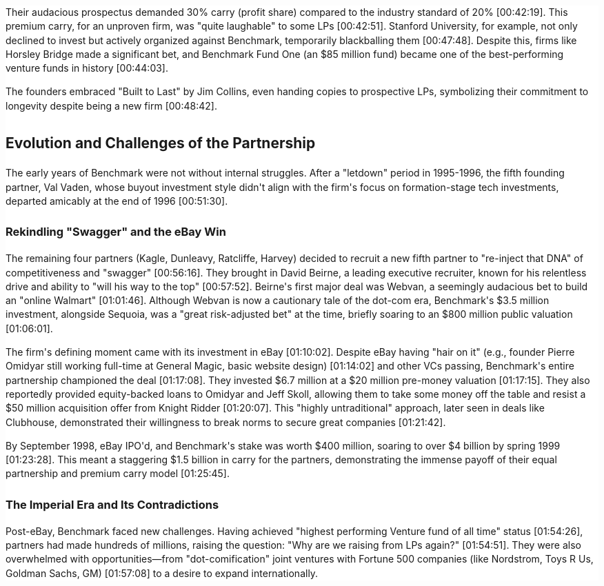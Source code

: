Their audacious prospectus demanded 30% carry (profit share) compared to the industry standard of 20% <a class="yt-timestamp" data-t="00:42:19">[00:42:19]</a>. This premium carry, for an unproven firm, was "quite laughable" to some LPs <a class="yt-timestamp" data-t="00:42:51">[00:42:51]</a>. Stanford University, for example, not only declined to invest but actively organized against Benchmark, temporarily blackballing them <a class="yt-timestamp" data-t="00:47:48">[00:47:48]</a>. Despite this, firms like Horsley Bridge made a significant bet, and Benchmark Fund One (an $85 million fund) became one of the best-performing venture funds in history <a class="yt-timestamp" data-t="00:44:03">[00:44:03]</a>.

The founders embraced "Built to Last" by Jim Collins, even handing copies to prospective LPs, symbolizing their commitment to longevity despite being a new firm <a class="yt-timestamp" data-t="00:48:42">[00:48:42]</a>.

## Evolution and Challenges of the Partnership

The early years of Benchmark were not without internal struggles. After a "letdown" period in 1995-1996, the fifth founding partner, Val Vaden, whose buyout investment style didn't align with the firm's focus on formation-stage tech investments, departed amicably at the end of 1996 <a class="yt-timestamp" data-t="00:51:30">[00:51:30]</a>.

### Rekindling "Swagger" and the eBay Win

The remaining four partners (Kagle, Dunleavy, Ratcliffe, Harvey) decided to recruit a new fifth partner to "re-inject that DNA" of competitiveness and "swagger" <a class="yt-timestamp" data-t="00:56:16">[00:56:16]</a>. They brought in David Beirne, a leading executive recruiter, known for his relentless drive and ability to "will his way to the top" <a class="yt-timestamp" data-t="00:57:52">[00:57:52]</a>. Beirne's first major deal was Webvan, a seemingly audacious bet to build an "online Walmart" <a class="yt-timestamp" data-t="01:01:46">[01:01:46]</a>. Although Webvan is now a cautionary tale of the dot-com era, Benchmark's $3.5 million investment, alongside Sequoia, was a "great risk-adjusted bet" at the time, briefly soaring to an $800 million public valuation <a class="yt-timestamp" data-t="01:06:01">[01:06:01]</a>.

The firm's defining moment came with its investment in eBay <a class="yt-timestamp" data-t="01:10:02">[01:10:02]</a>. Despite eBay having "hair on it" (e.g., founder Pierre Omidyar still working full-time at General Magic, basic website design) <a class="yt-timestamp" data-t="01:14:02">[01:14:02]</a> and other VCs passing, Benchmark's entire partnership championed the deal <a class="yt-timestamp" data-t="01:17:08">[01:17:08]</a>. They invested $6.7 million at a $20 million pre-money valuation <a class="yt-timestamp" data-t="01:17:15">[01:17:15]</a>. They also reportedly provided equity-backed loans to Omidyar and Jeff Skoll, allowing them to take some money off the table and resist a $50 million acquisition offer from Knight Ridder <a class="yt-timestamp" data-t="01:20:07">[01:20:07]</a>. This "highly untraditional" approach, later seen in deals like Clubhouse, demonstrated their willingness to break norms to secure great companies <a class="yt-timestamp" data-t="01:21:42">[01:21:42]</a>.

By September 1998, eBay IPO'd, and Benchmark's stake was worth $400 million, soaring to over $4 billion by spring 1999 <a class="yt-timestamp" data-t="01:23:28">[01:23:28]</a>. This meant a staggering $1.5 billion in carry for the partners, demonstrating the immense payoff of their equal partnership and premium carry model <a class="yt-timestamp" data-t="01:25:45">[01:25:45]</a>.

### The Imperial Era and Its Contradictions

Post-eBay, Benchmark faced new challenges. Having achieved "highest performing Venture fund of all time" status <a class="yt-timestamp" data-t="01:54:26">[01:54:26]</a>, partners had made hundreds of millions, raising the question: "Why are we raising from LPs again?" <a class="yt-timestamp" data-t="01:54:51">[01:54:51]</a>. They were also overwhelmed with opportunities—from "dot-comification" joint ventures with Fortune 500 companies (like Nordstrom, Toys R Us, Goldman Sachs, GM) <a class="yt-timestamp" data-t="01:57:08">[01:57:08]</a> to a desire to expand internationally.
